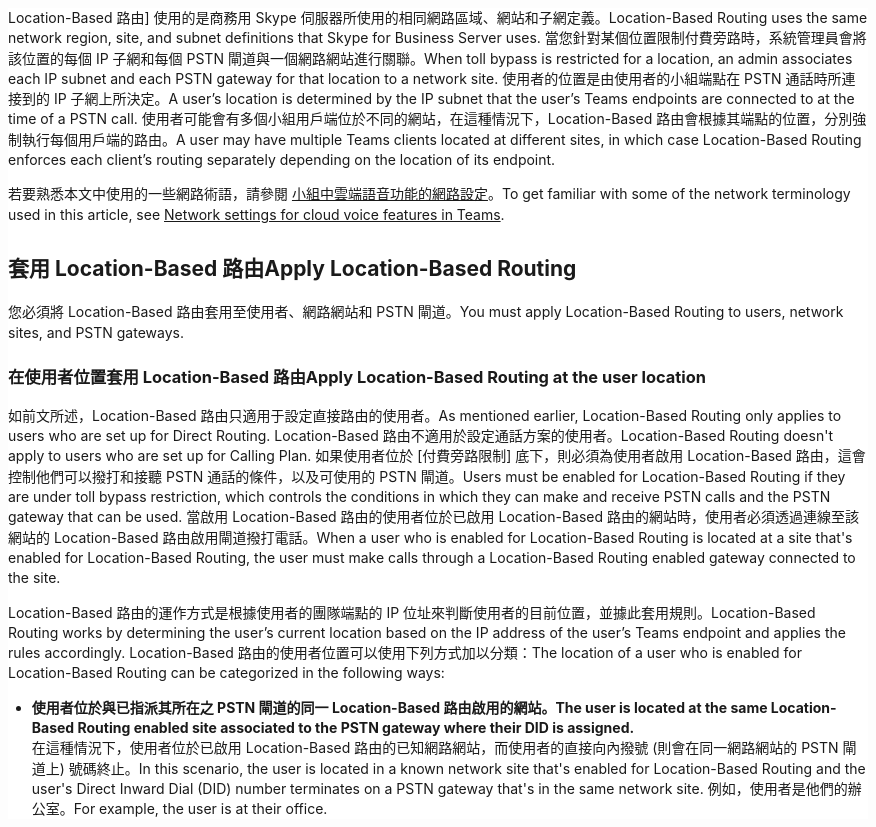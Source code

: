 <span data-ttu-id="3a347-127">Location-Based 路由] 使用的是商務用 Skype 伺服器所使用的相同網路區域、網站和子網定義。</span><span class="sxs-lookup"><span data-stu-id="3a347-127">Location-Based Routing uses the same network region, site, and subnet definitions that Skype for Business Server uses.</span></span> <span data-ttu-id="3a347-128">當您針對某個位置限制付費旁路時，系統管理員會將該位置的每個 IP 子網和每個 PSTN 閘道與一個網路網站進行關聯。</span><span class="sxs-lookup"><span data-stu-id="3a347-128">When toll bypass is restricted for a location, an admin associates each IP subnet and each PSTN gateway for that location to a network site.</span></span> <span data-ttu-id="3a347-129">使用者的位置是由使用者的小組端點在 PSTN 通話時所連接到的 IP 子網上所決定。</span><span class="sxs-lookup"><span data-stu-id="3a347-129">A user’s location is determined by the IP subnet that the user’s Teams endpoints are connected to at the time of a PSTN call.</span></span> <span data-ttu-id="3a347-130">使用者可能會有多個小組用戶端位於不同的網站，在這種情況下，Location-Based 路由會根據其端點的位置，分別強制執行每個用戶端的路由。</span><span class="sxs-lookup"><span data-stu-id="3a347-130">A user may have multiple Teams clients located at different sites, in which case Location-Based Routing enforces each client’s routing separately depending on the location of its endpoint.</span></span> 

<span data-ttu-id="3a347-131">若要熟悉本文中使用的一些網路術語，請參閱 [小組中雲端語音功能的網路設定](cloud-voice-network-settings.md)。</span><span class="sxs-lookup"><span data-stu-id="3a347-131">To get familiar with some of the network terminology used in this article, see [Network settings for cloud voice features in Teams](cloud-voice-network-settings.md).</span></span>

## <a name="apply-location-based-routing"></a><span data-ttu-id="3a347-132">套用 Location-Based 路由</span><span class="sxs-lookup"><span data-stu-id="3a347-132">Apply Location-Based Routing</span></span>

<span data-ttu-id="3a347-133">您必須將 Location-Based 路由套用至使用者、網路網站和 PSTN 閘道。</span><span class="sxs-lookup"><span data-stu-id="3a347-133">You must apply Location-Based Routing to users, network sites, and PSTN gateways.</span></span>  

### <a name="apply-location-based-routing-at-the-user-location"></a><span data-ttu-id="3a347-134">在使用者位置套用 Location-Based 路由</span><span class="sxs-lookup"><span data-stu-id="3a347-134">Apply Location-Based Routing at the user location</span></span>

<span data-ttu-id="3a347-135">如前文所述，Location-Based 路由只適用于設定直接路由的使用者。</span><span class="sxs-lookup"><span data-stu-id="3a347-135">As mentioned earlier, Location-Based Routing only applies to users who are set up for Direct Routing.</span></span> <span data-ttu-id="3a347-136">Location-Based 路由不適用於設定通話方案的使用者。</span><span class="sxs-lookup"><span data-stu-id="3a347-136">Location-Based Routing doesn't apply to users who are set up for Calling Plan.</span></span> <span data-ttu-id="3a347-137">如果使用者位於 [付費旁路限制] 底下，則必須為使用者啟用 Location-Based 路由，這會控制他們可以撥打和接聽 PSTN 通話的條件，以及可使用的 PSTN 閘道。</span><span class="sxs-lookup"><span data-stu-id="3a347-137">Users must be enabled for Location-Based Routing if they are under toll bypass restriction, which controls the conditions in which they can make and receive PSTN calls and the PSTN gateway that can be used.</span></span> <span data-ttu-id="3a347-138">當啟用 Location-Based 路由的使用者位於已啟用 Location-Based 路由的網站時，使用者必須透過連線至該網站的 Location-Based 路由啟用閘道撥打電話。</span><span class="sxs-lookup"><span data-stu-id="3a347-138">When a user who is enabled for Location-Based Routing is located at a site that's enabled for Location-Based Routing, the user must make calls through a Location-Based Routing enabled gateway connected to the site.</span></span> 

<span data-ttu-id="3a347-139">Location-Based 路由的運作方式是根據使用者的團隊端點的 IP 位址來判斷使用者的目前位置，並據此套用規則。</span><span class="sxs-lookup"><span data-stu-id="3a347-139">Location-Based Routing works by determining the user’s current location based on the IP address of the user’s Teams endpoint and applies the rules accordingly.</span></span> <span data-ttu-id="3a347-140">Location-Based 路由的使用者位置可以使用下列方式加以分類：</span><span class="sxs-lookup"><span data-stu-id="3a347-140">The location of a user who is enabled for Location-Based Routing can be categorized in the following ways:</span></span> 
- <span data-ttu-id="3a347-141">**使用者位於與已指派其所在之 PSTN 閘道的同一 Location-Based 路由啟用的網站。**</span><span class="sxs-lookup"><span data-stu-id="3a347-141">**The user is located at the same Location-Based Routing enabled site associated to the PSTN gateway where their DID is assigned.**</span></span><br><span data-ttu-id="3a347-142">在這種情況下，使用者位於已啟用 Location-Based 路由的已知網路網站，而使用者的直接向內撥號 (則會在同一網路網站的 PSTN 閘道上) 號碼終止。</span><span class="sxs-lookup"><span data-stu-id="3a347-142">In this scenario, the user is located in a known network site that's enabled for Location-Based Routing and the user's Direct Inward Dial (DID) number terminates on a PSTN gateway that's in the same network site.</span></span> <span data-ttu-id="3a347-143">例如，使用者是他們的辦公室。</span><span class="sxs-lookup"><span data-stu-id="3a347-143">For example, the user is at their office.</span></span> 